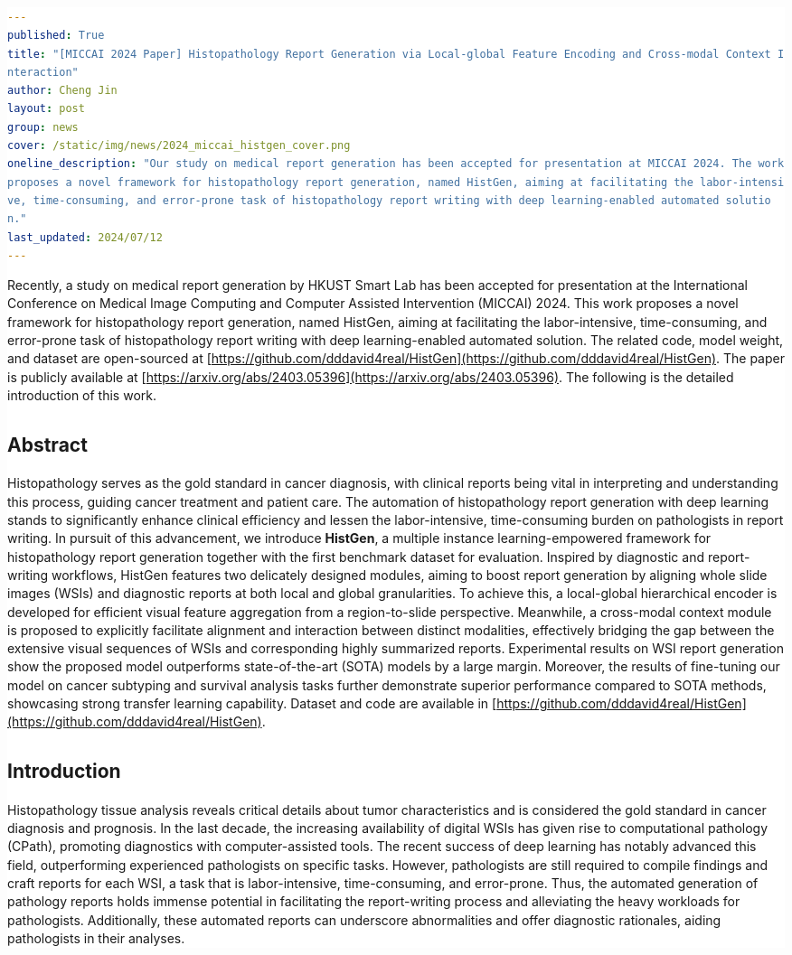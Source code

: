 ```yaml
---
published: True
title: "[MICCAI 2024 Paper] Histopathology Report Generation via Local-global Feature Encoding and Cross-modal Context Interaction"
author: Cheng Jin
layout: post
group: news
cover: /static/img/news/2024_miccai_histgen_cover.png
oneline_description: "Our study on medical report generation has been accepted for presentation at MICCAI 2024. The work proposes a novel framework for histopathology report generation, named HistGen, aiming at facilitating the labor-intensive, time-consuming, and error-prone task of histopathology report writing with deep learning-enabled automated solution."
last_updated: 2024/07/12
---
```


Recently, a study on medical report generation by HKUST Smart Lab has been accepted for presentation at the International Conference on Medical Image Computing and Computer Assisted Intervention (MICCAI) 2024. This work proposes a novel framework for histopathology report generation, named HistGen, aiming at facilitating the labor-intensive, time-consuming, and error-prone task of histopathology report writing with deep learning-enabled automated solution. The related code, model weight, and dataset are open-sourced at [https://github.com/dddavid4real/HistGen](https://github.com/dddavid4real/HistGen). The paper is publicly available at [https://arxiv.org/abs/2403.05396](https://arxiv.org/abs/2403.05396). The following is the detailed introduction of this work.

## Abstract
Histopathology serves as the gold standard in cancer diagnosis, with clinical reports being vital in interpreting and understanding this process, guiding cancer treatment and patient care. The automation of histopathology report generation with deep learning stands to significantly enhance clinical efficiency and lessen the labor-intensive, time-consuming burden on pathologists in report writing. In pursuit of this advancement, we introduce **HistGen**, a multiple instance learning-empowered framework for histopathology report generation together with the first benchmark dataset for evaluation. Inspired by diagnostic and report-writing workflows, HistGen features two delicately designed modules, aiming to boost report generation by aligning whole slide images (WSIs) and diagnostic reports at both local and global granularities. To achieve this, a local-global hierarchical encoder is developed for efficient visual feature aggregation from a region-to-slide perspective. Meanwhile, a cross-modal context module is proposed to explicitly facilitate alignment and interaction between distinct modalities, effectively bridging the gap between the extensive visual sequences of WSIs and corresponding highly summarized reports. Experimental results on WSI report generation show the proposed model outperforms state-of-the-art (SOTA) models by a large margin. Moreover, the results of fine-tuning our model on cancer subtyping and survival analysis tasks further demonstrate superior performance compared to SOTA methods, showcasing strong transfer learning capability. Dataset and code are available in [https://github.com/dddavid4real/HistGen](https://github.com/dddavid4real/HistGen).

## Introduction
Histopathology tissue analysis reveals critical details about tumor characteristics and is considered the gold standard in cancer diagnosis and prognosis. In the last decade, the increasing availability of digital WSIs has given rise to computational pathology (CPath), promoting diagnostics with computer-assisted tools. The recent success of deep learning has notably advanced this field, outperforming experienced pathologists on specific tasks. However, pathologists are still required to compile findings and craft reports for each WSI, a task that is labor-intensive, time-consuming, and error-prone. Thus, the automated generation of pathology reports holds immense potential in facilitating the report-writing process and alleviating the heavy workloads for pathologists. Additionally, these automated reports can underscore abnormalities and offer diagnostic rationales, aiding pathologists in their analyses.

